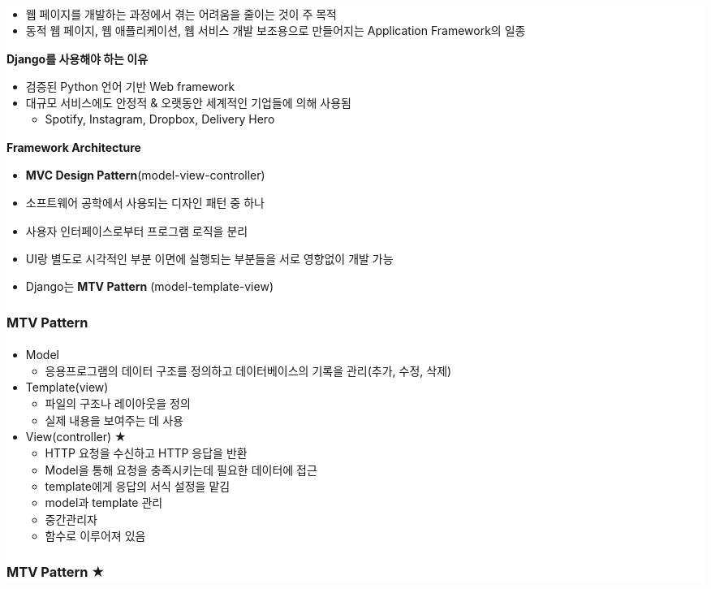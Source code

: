 - 웹 페이지를 개발하는 과정에서 겪는 어려움을 줄이는 것이 주 목적
- 동적 웹 페이지, 웹 애플리케이션, 웹 서비스 개발 보조용으로 만들어지는 Application Framework의 일종



**Django를 사용해야 하는 이유**

- 검증된 Python 언어 기반 Web framework
- 대규모 서비스에도 안정적 & 오랫동안 세계적인 기업들에 의해 사용됨
  - Spotify, Instagram, Dropbox, Delivery Hero



**Framework Architecture**

- **MVC Design Pattern**(model-view-controller)

- 소프트웨어 공학에서 사용되는 디자인 패턴 중 하나

- 사용자 인터페이스로부터 프로그램 로직을 분리

- UI랑 별도로 시각적인 부분 이면에 실행되는 부분들을 서로 영향없이 개발 가능

- Django는 **MTV Pattern** (model-template-view)

  



### MTV Pattern

- Model
  - 응용프로그램의 데이터 구조를 정의하고 데이터베이스의 기록을 관리(추가, 수정, 삭제)
- Template(view)
  - 파일의 구조나 레이아웃을 정의
  - 실제 내용을 보여주는 데 사용
- View(controller) ★
  - HTTP 요청을 수신하고 HTTP 응답을 반환
  - Model을 통해 요청을 충족시키는데 필요한 데이터에 접근
  - template에게 응답의 서식 설정을 맡김
  - model과 template 관리
  - 중간관리자
  - 함수로 이루어져 있음



### MTV Pattern ★
